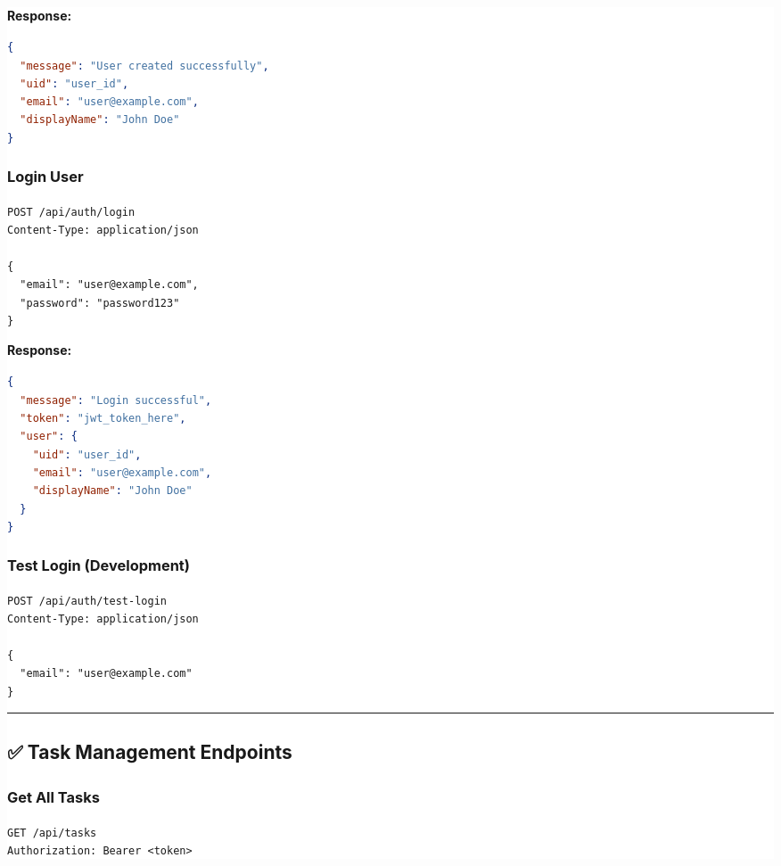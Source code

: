 **Response:**
```json
{
  "message": "User created successfully",
  "uid": "user_id",
  "email": "user@example.com",
  "displayName": "John Doe"
}
```

### Login User
```http
POST /api/auth/login
Content-Type: application/json

{
  "email": "user@example.com",
  "password": "password123"
}
```

**Response:**
```json
{
  "message": "Login successful",
  "token": "jwt_token_here",
  "user": {
    "uid": "user_id",
    "email": "user@example.com",
    "displayName": "John Doe"
  }
}
```

### Test Login (Development)
```http
POST /api/auth/test-login
Content-Type: application/json

{
  "email": "user@example.com"
}
```

---

## ✅ Task Management Endpoints

### Get All Tasks
```http
GET /api/tasks
Authorization: Bearer <token>
```
